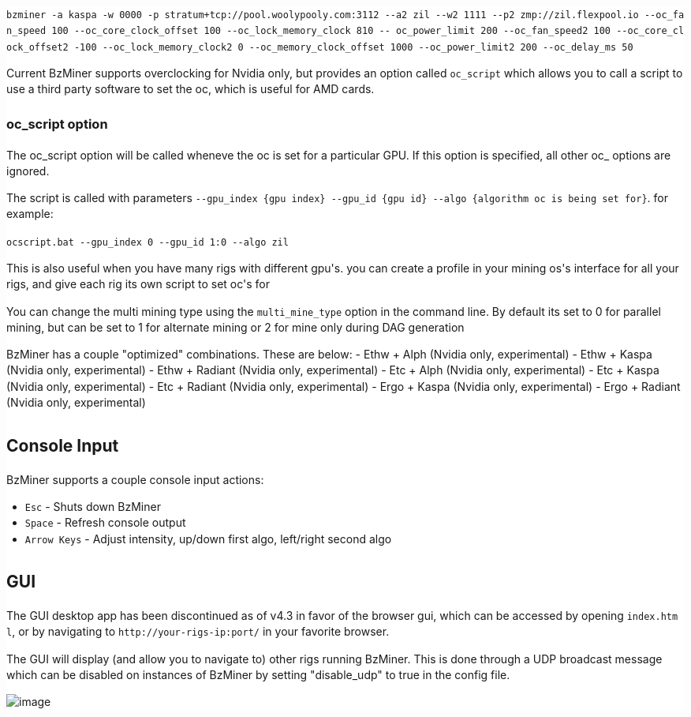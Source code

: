 ```
bzminer -a kaspa -w 0000 -p stratum+tcp://pool.woolypooly.com:3112 --a2 zil --w2 1111 --p2 zmp://zil.flexpool.io --oc_fan_speed 100 --oc_core_clock_offset 100 --oc_lock_memory_clock 810 -- oc_power_limit 200 --oc_fan_speed2 100 --oc_core_clock_offset2 -100 --oc_lock_memory_clock2 0 --oc_memory_clock_offset 1000 --oc_power_limit2 200 --oc_delay_ms 50
```

Current BzMiner supports overclocking for Nvidia only, but provides an option called `oc_script` which allows you to call a script to use a third party software to set the oc, which is useful for AMD cards.

### oc_script option
The oc_script option will be called wheneve the oc is set for a particular GPU. If this option is specified, all other oc_ options are ignored.

The script is called with parameters `--gpu_index {gpu index} --gpu_id {gpu id} --algo {algorithm oc is being set for}`. for example:
```
ocscript.bat --gpu_index 0 --gpu_id 1:0 --algo zil
```
This is also useful when you have many rigs with different gpu's. you can create a profile in your mining os's interface for all your rigs, and give each rig its own script to set oc's for

You can change the multi mining type using the `multi_mine_type` option in the command line. By default its set to 0 for parallel mining, but can be set to 1 for alternate mining or 2 for mine only during DAG generation

BzMiner has a couple "optimized" combinations. These are below:
    - Ethw + Alph (Nvidia only, experimental)
    - Ethw + Kaspa (Nvidia only, experimental)
    - Ethw + Radiant (Nvidia only, experimental)
    - Etc + Alph (Nvidia only, experimental)
    - Etc + Kaspa (Nvidia only, experimental)
    - Etc + Radiant (Nvidia only, experimental)
    - Ergo + Kaspa (Nvidia only, experimental)
    - Ergo + Radiant (Nvidia only, experimental)

## Console Input
BzMiner supports a couple console input actions:
- `Esc` - Shuts down BzMiner
- `Space` - Refresh console output
- `Arrow Keys` - Adjust intensity, up/down first algo, left/right second algo

## GUI
The GUI desktop app has been discontinued as of v4.3 in favor of the browser gui, which can be accessed by opening `index.html`, or by navigating to `http://your-rigs-ip:port/` in your favorite browser.

The GUI will display (and allow you to navigate to) other rigs running BzMiner. This is done through a UDP broadcast message which can be disabled on instances of BzMiner by setting "disable_udp" to true in the config file. 

![image](https://user-images.githubusercontent.com/83083846/147267304-8357dd99-1638-4d83-a41a-0ebabd01cd4b.png)
